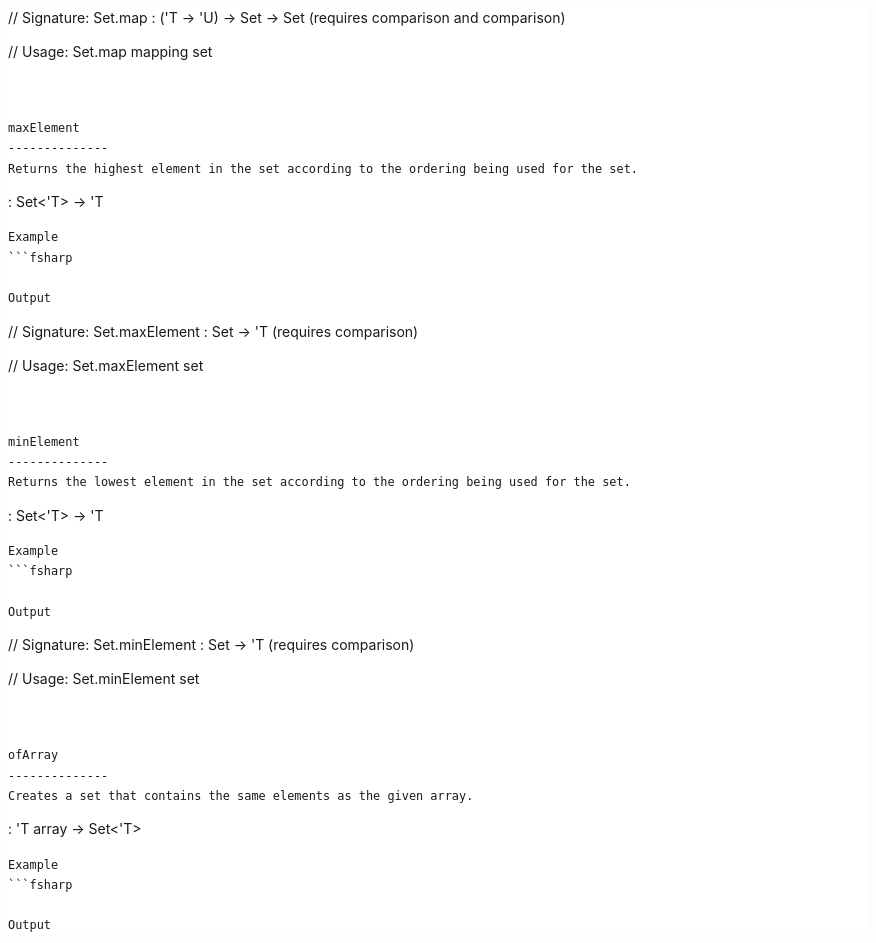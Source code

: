 // Signature:
Set.map : ('T -> 'U) -> Set  -> Set  (requires comparison and comparison)

// Usage:
Set.map mapping set
 
```

 
maxElement
--------------
Returns the highest element in the set according to the ordering being used for the set.
```
: Set<'T> -> 'T
```
Example
```fsharp

Output
```

// Signature:
Set.maxElement : Set  -> 'T (requires comparison)

// Usage:
Set.maxElement set
 
```

 
minElement
--------------
Returns the lowest element in the set according to the ordering being used for the set.
```
: Set<'T> -> 'T
```
Example
```fsharp

Output
```

// Signature:
Set.minElement : Set  -> 'T (requires comparison)

// Usage:
Set.minElement set
 
```

 
ofArray
--------------
Creates a set that contains the same elements as the given array.
```
: 'T array -> Set<'T>
```
Example
```fsharp

Output
```
